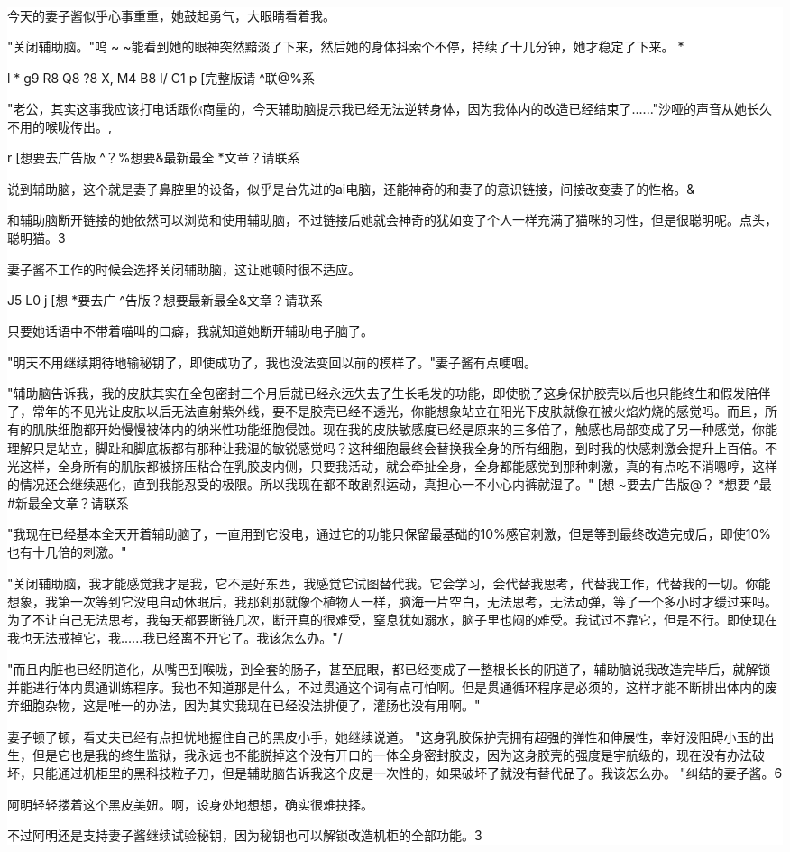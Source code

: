 

今天的妻子酱似乎心事重重，她鼓起勇气，大眼睛看着我。



"关闭辅助脑。"呜 ~ ~能看到她的眼神突然黯淡了下来，然后她的身体抖索个不停，持续了十几分钟，她才稳定了下来。 *

l * g9 R8 Q8 ?8 X, M4 B8 I/ C1 p [完整版请 ^联@%系



"老公，其实这事我应该打电话跟你商量的，今天辅助脑提示我已经无法逆转身体，因为我体内的改造已经结束了......"沙哑的声音从她长久不用的喉咙传出。,

r [想要去广告版 ^？%想要&最新最全 *文章？请联系



说到辅助脑，这个就是妻子鼻腔里的设备，似乎是台先进的ai电脑，还能神奇的和妻子的意识链接，间接改变妻子的性格。&



和辅助脑断开链接的她依然可以浏览和使用辅助脑，不过链接后她就会神奇的犹如变了个人一样充满了猫咪的习性，但是很聪明呢。点头，聪明猫。3



妻子酱不工作的时候会选择关闭辅助脑，这让她顿时很不适应。

J5 L0 j [想 *要去广 ^告版？想要最新最全&文章？请联系



只要她话语中不带着喵叫的口癖，我就知道她断开辅助电子脑了。



"明天不用继续期待地输秘钥了，即使成功了，我也没法变回以前的模样了。"妻子酱有点哽咽。



"辅助脑告诉我，我的皮肤其实在全包密封三个月后就已经永远失去了生长毛发的功能，即使脱了这身保护胶壳以后也只能终生和假发陪伴了，常年的不见光让皮肤以后无法直射紫外线，要不是胶壳已经不透光，你能想象站立在阳光下皮肤就像在被火焰灼烧的感觉吗。而且，所有的肌肤细胞都开始慢慢被体内的纳米性功能细胞侵蚀。现在我的皮肤敏感度已经是原来的三多倍了，触感也局部变成了另一种感觉，你能理解只是站立，脚趾和脚底板都有那种让我湿的敏锐感觉吗？这种细胞最终会替换我全身的所有细胞，到时我的快感刺激会提升上百倍。不光这样，全身所有的肌肤都被挤压粘合在乳胶皮内侧，只要我活动，就会牵扯全身，全身都能感觉到那种刺激，真的有点吃不消嗯哼，这样的情况还会继续恶化，直到我能忍受的极限。所以我现在都不敢剧烈运动，真担心一不小心内裤就湿了。" [想 ~要去广告版@？ *想要 ^最 #新最全文章？请联系



"我现在已经基本全天开着辅助脑了，一直用到它没电，通过它的功能只保留最基础的10%感官刺激，但是等到最终改造完成后，即使10%也有十几倍的刺激。"



"关闭辅助脑，我才能感觉我才是我，它不是好东西，我感觉它试图替代我。它会学习，会代替我思考，代替我工作，代替我的一切。你能想象，我第一次等到它没电自动休眠后，我那刹那就像个植物人一样，脑海一片空白，无法思考，无法动弹，等了一个多小时才缓过来吗。为了不让自己无法思考，我每天都要断链几次，断开真的很难受，窒息犹如溺水，脑子里也闷的难受。我试过不靠它，但是不行。即使现在我也无法戒掉它，我......我已经离不开它了。我该怎么办。"/



"而且内脏也已经阴道化，从嘴巴到喉咙，到全套的肠子，甚至屁眼，都已经变成了一整根长长的阴道了，辅助脑说我改造完毕后，就解锁并能进行体内贯通训练程序。我也不知道那是什么，不过贯通这个词有点可怕啊。但是贯通循环程序是必须的，这样才能不断排出体内的废弃细胞杂物，这是唯一的办法，因为其实我现在已经没法排便了，灌肠也没有用啊。"



妻子顿了顿，看丈夫已经有点担忧地握住自己的黑皮小手，她继续说道。 "这身乳胶保护壳拥有超强的弹性和伸展性，幸好没阻碍小玉的出生，但是它也是我的终生监狱，我永远也不能脱掉这个没有开口的一体全身密封胶皮，因为这身胶壳的强度是宇航级的，现在没有办法破坏，只能通过机柜里的黑科技粒子刀，但是辅助脑告诉我这个皮是一次性的，如果破坏了就没有替代品了。我该怎么办。 "纠结的妻子酱。6



阿明轻轻搂着这个黑皮美妞。啊，设身处地想想，确实很难抉择。



不过阿明还是支持妻子酱继续试验秘钥，因为秘钥也可以解锁改造机柜的全部功能。3
